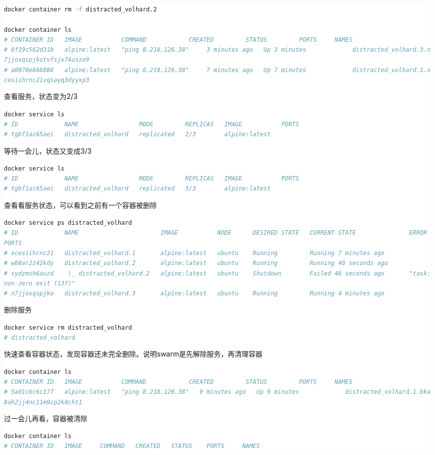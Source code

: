 ```bash
docker container rm -f distracted_volhard.2

docker container ls
# CONTAINER ID   IMAGE           COMMAND            CREATED         STATUS         PORTS     NAMES
# 8f19c562d31b   alpine:latest   "ping 8.218.126.38"     3 minutes ago   Up 3 minutes             distracted_volhard.3.n7jjoxqspjkotvfsjx74usze9
# a0070e666888   alpine:latest   "ping 8.218.126.38"     7 minutes ago   Up 7 minutes             distracted_volhard.1.xcesiihrnc21vqsayq3dyyxp3
```
查看服务，状态变为2/3
```bash
docker service ls
# ID             NAME                 MODE         REPLICAS   IMAGE           PORTS
# tgbf1ac65aei   distracted_volhard   replicated   2/3        alpine:latest   
```
等待一会儿，状态又变成3/3
```bash
docker service ls
# ID             NAME                 MODE         REPLICAS   IMAGE           PORTS
# tgbf1ac65aei   distracted_volhard   replicated   3/3        alpine:latest   
```
查看看服务状态，可以看到之前有一个容器被删除
```bash
docker service ps distracted_volhard
# ID             NAME                       IMAGE           NODE      DESIRED STATE   CURRENT STATE               ERROR                         PORTS
# xcesiihrnc21   distracted_volhard.1       alpine:latest   ubuntu    Running         Running 7 minutes ago                                     
# w68ar2z42kdy   distracted_volhard.2       alpine:latest   ubuntu    Running         Running 40 seconds ago                                    
# sydzmsh6auzd    \_ distracted_volhard.2   alpine:latest   ubuntu    Shutdown        Failed 46 seconds ago       "task: non-zero exit (137)"   
# n7jjoxqspjko   distracted_volhard.3       alpine:latest   ubuntu    Running         Running 4 minutes ago  
```
删除服务
```bash
docker service rm distracted_volhard
# distracted_volhard
```
快速查看容器状态，发现容器还未完全删除。说明swarm是先解除服务，再清理容器
```bash
docker container ls
# CONTAINER ID   IMAGE           COMMAND            CREATED         STATUS         PORTS     NAMES
# 5a01c6c6c177   alpine:latest   "ping 8.218.126.38"   9 minutes ago   Up 9 minutes             distracted_volhard.1.bka8ah2jj4nc11m9zp2k0cht1
```
过一会儿再看，容器被清除
```bash
docker container ls
# CONTAINER ID   IMAGE     COMMAND   CREATED   STATUS    PORTS     NAMES
```

